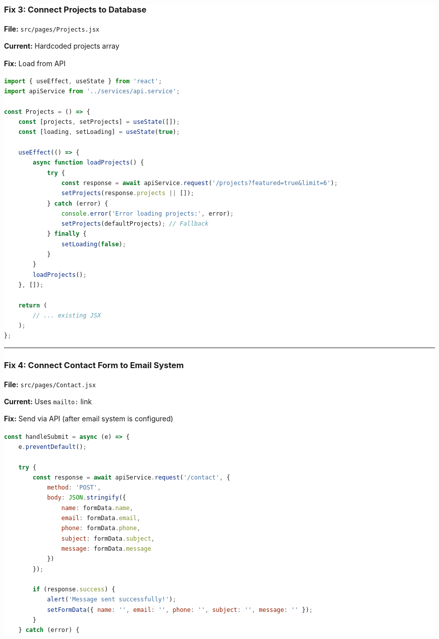 
### Fix 3: Connect Projects to Database

**File:** `src/pages/Projects.jsx`

**Current:** Hardcoded projects array

**Fix:** Load from API
```javascript
import { useEffect, useState } from 'react';
import apiService from '../services/api.service';

const Projects = () => {
    const [projects, setProjects] = useState([]);
    const [loading, setLoading] = useState(true);

    useEffect(() => {
        async function loadProjects() {
            try {
                const response = await apiService.request('/projects?featured=true&limit=6');
                setProjects(response.projects || []);
            } catch (error) {
                console.error('Error loading projects:', error);
                setProjects(defaultProjects); // Fallback
            } finally {
                setLoading(false);
            }
        }
        loadProjects();
    }, []);

    return (
        // ... existing JSX
    );
};
```

---

### Fix 4: Connect Contact Form to Email System

**File:** `src/pages/Contact.jsx`

**Current:** Uses `mailto:` link

**Fix:** Send via API (after email system is configured)
```javascript
const handleSubmit = async (e) => {
    e.preventDefault();
    
    try {
        const response = await apiService.request('/contact', {
            method: 'POST',
            body: JSON.stringify({
                name: formData.name,
                email: formData.email,
                phone: formData.phone,
                subject: formData.subject,
                message: formData.message
            })
        });
        
        if (response.success) {
            alert('Message sent successfully!');
            setFormData({ name: '', email: '', phone: '', subject: '', message: '' });
        }
    } catch (error) {
```